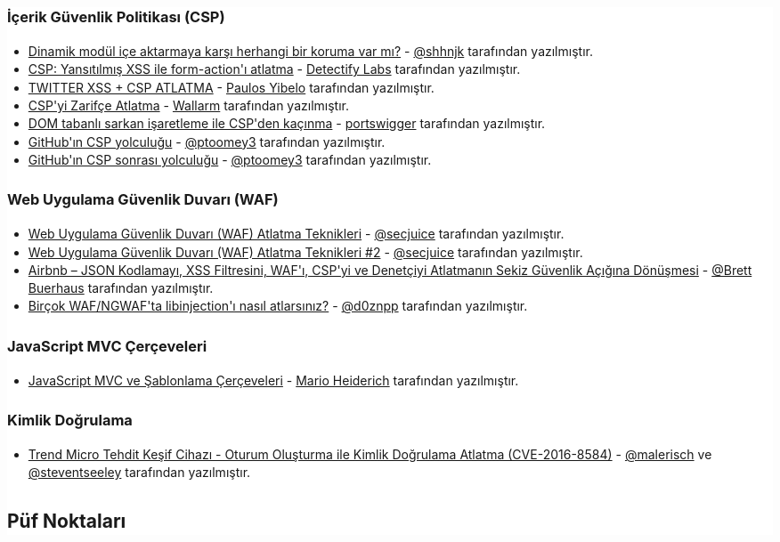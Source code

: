 <a name="evasions-csp"></a>
### İçerik Güvenlik Politikası (CSP)

- [Dinamik modül içe aktarmaya karşı herhangi bir koruma var mı?](https://github.com/w3c/webappsec-csp/issues/243) - [@shhnjk](https://twitter.com/@shhnjk) tarafından yazılmıştır.
- [CSP: Yansıtılmış XSS ile form-action'ı atlatma](https://labs.detectify.com/2016/04/04/csp-bypassing-form-action-with-reflected-xss/) - [Detectify Labs](https://labs.detectify.com/) tarafından yazılmıştır.
- [TWITTER XSS + CSP ATLATMA](http://www.paulosyibelo.com/2017/05/twitter-xss-csp-bypass.html) - [Paulos Yibelo](http://www.paulosyibelo.com/) tarafından yazılmıştır.
- [CSP'yi Zarifçe Atlatma](https://lab.wallarm.com/how-to-trick-csp-in-letting-you-run-whatever-you-want-73cb5ff428aa) - [Wallarm](https://wallarm.com/) tarafından yazılmıştır.
- [DOM tabanlı sarkan işaretleme ile CSP'den kaçınma](https://portswigger.net/blog/evading-csp-with-dom-based-dangling-markup) - [portswigger](https://portswigger.net/) tarafından yazılmıştır.
- [GitHub'ın CSP yolculuğu](https://githubengineering.com/githubs-csp-journey/) - [@ptoomey3](https://github.com/ptoomey3) tarafından yazılmıştır.
- [GitHub'ın CSP sonrası yolculuğu](https://githubengineering.com/githubs-post-csp-journey/) - [@ptoomey3](https://github.com/ptoomey3) tarafından yazılmıştır.

<a name="evasions-waf"></a>
### Web Uygulama Güvenlik Duvarı (WAF)

- [Web Uygulama Güvenlik Duvarı (WAF) Atlatma Teknikleri](https://medium.com/secjuice/waf-evasion-techniques-718026d693d8) - [@secjuice](https://twitter.com/secjuice) tarafından yazılmıştır.
- [Web Uygulama Güvenlik Duvarı (WAF) Atlatma Teknikleri #2](https://medium.com/secjuice/web-application-firewall-waf-evasion-techniques-2-125995f3e7b0) - [@secjuice](https://twitter.com/secjuice) tarafından yazılmıştır.
- [Airbnb – JSON Kodlamayı, XSS Filtresini, WAF'ı, CSP'yi ve Denetçiyi Atlatmanın Sekiz Güvenlik Açığına Dönüşmesi](https://buer.haus/2017/03/08/airbnb-when-bypassing-json-encoding-xss-filter-waf-csp-and-auditor-turns-into-eight-vulnerabilities/) - [@Brett Buerhaus](https://twitter.com/bbuerhaus) tarafından yazılmıştır.
- [Birçok WAF/NGWAF'ta libinjection'ı nasıl atlarsınız?](https://medium.com/@d0znpp/how-to-bypass-libinjection-in-many-waf-ngwaf-1e2513453c0f) - [@d0znpp](https://medium.com/@d0znpp) tarafından yazılmıştır.

<a name="evasions-jsmvc"></a>
### JavaScript MVC Çerçeveleri

- [JavaScript MVC ve Şablonlama Çerçeveleri](http://www.slideshare.net/x00mario/jsmvcomfg-to-sternly-look-at-javascript-mvc-and-templating-frameworks) - [Mario Heiderich](http://www.slideshare.net/x00mario) tarafından yazılmıştır.

<a name="evasions-authentication"></a>
### Kimlik Doğrulama

- [Trend Micro Tehdit Keşif Cihazı - Oturum Oluşturma ile Kimlik Doğrulama Atlatma (CVE-2016-8584)](http://blog.malerisch.net/2017/04/trend-micro-threat-discovery-appliance-session-generation-authentication-bypass-cve-2016-8584.html) - [@malerisch](https://twitter.com/malerisch) ve [@steventseeley](https://twitter.com/steventseeley) tarafından yazılmıştır.

## Püf Noktaları
